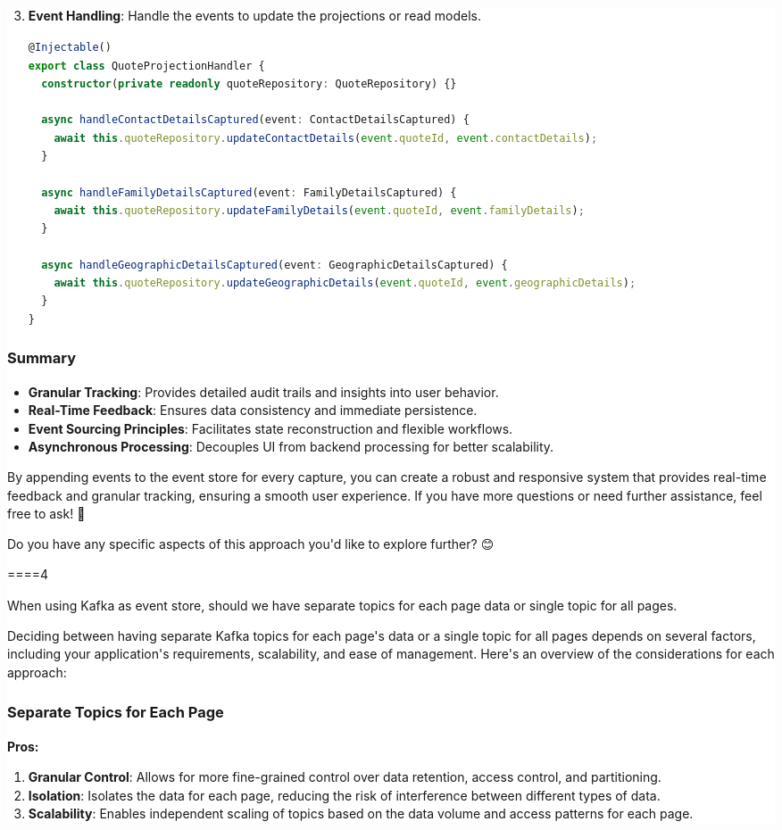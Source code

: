 
3. **Event Handling**:
   Handle the events to update the projections or read models.

   ```typescript
   @Injectable()
   export class QuoteProjectionHandler {
     constructor(private readonly quoteRepository: QuoteRepository) {}

     async handleContactDetailsCaptured(event: ContactDetailsCaptured) {
       await this.quoteRepository.updateContactDetails(event.quoteId, event.contactDetails);
     }

     async handleFamilyDetailsCaptured(event: FamilyDetailsCaptured) {
       await this.quoteRepository.updateFamilyDetails(event.quoteId, event.familyDetails);
     }

     async handleGeographicDetailsCaptured(event: GeographicDetailsCaptured) {
       await this.quoteRepository.updateGeographicDetails(event.quoteId, event.geographicDetails);
     }
   }
   ```

### Summary

- **Granular Tracking**: Provides detailed audit trails and insights into user behavior.
- **Real-Time Feedback**: Ensures data consistency and immediate persistence.
- **Event Sourcing Principles**: Facilitates state reconstruction and flexible workflows.
- **Asynchronous Processing**: Decouples UI from backend processing for better scalability.

By appending events to the event store for every capture, you can create a robust and responsive system that provides real-time feedback and granular tracking, ensuring a smooth user experience. If you have more questions or need further assistance, feel free to ask! 🚀

Do you have any specific aspects of this approach you'd like to explore further? 😊


====4


When using Kafka as event store, should we have separate topics for each page data or single topic for all pages.


Deciding between having separate Kafka topics for each page's data or a single topic for all pages depends on several factors, including your application's requirements, scalability, and ease of management. Here's an overview of the considerations for each approach:

### Separate Topics for Each Page

**Pros:**
1. **Granular Control**: Allows for more fine-grained control over data retention, access control, and partitioning.
2. **Isolation**: Isolates the data for each page, reducing the risk of interference between different types of data.
3. **Scalability**: Enables independent scaling of topics based on the data volume and access patterns for each page.
